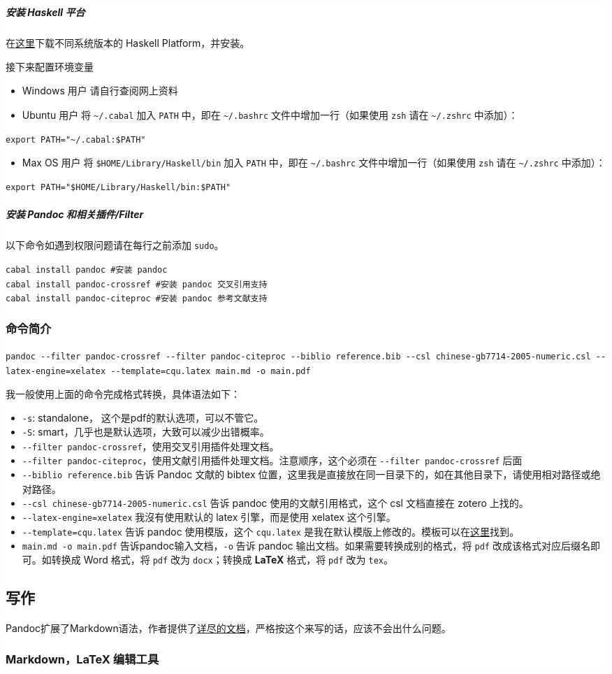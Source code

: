 ##### 安装 Haskell 平台

在[这里](https://www.haskell.org/platform/)下载不同系统版本的 Haskell Platform，并安装。

接下来配置环境变量

* Windows 用户 请自行查阅网上资料

* Ubuntu 用户 将 `~/.cabal` 加入 `PATH` 中，即在 `~/.bashrc` 文件中增加一行（如果使用 `zsh` 请在 `~/.zshrc` 中添加）：

```shell
export PATH="~/.cabal:$PATH"
```

* Max OS 用户 将 `$HOME/Library/Haskell/bin` 加入 `PATH` 中，即在 `~/.bashrc` 文件中增加一行（如果使用 `zsh` 请在 `~/.zshrc` 中添加）：

```shell
export PATH="$HOME/Library/Haskell/bin:$PATH"
```

##### 安装 Pandoc 和相关插件/Filter

以下命令如遇到权限问题请在每行之前添加 `sudo`。


```shell
cabal install pandoc #安装 pandoc
cabal install pandoc-crossref #安装 pandoc 交叉引用支持
cabal install pandoc-citeproc #安装 pandoc 参考文献支持
```

### 命令简介

```shell
pandoc --filter pandoc-crossref --filter pandoc-citeproc --biblio reference.bib --csl chinese-gb7714-2005-numeric.csl --latex-engine=xelatex --template=cqu.latex main.md -o main.pdf
```

我一般使用上面的命令完成格式转换，具体语法如下：

* `-s`: standalone， 这个是pdf的默认选项，可以不管它。
* `-S`: smart，几乎也是默认选项，大致可以减少出错概率。
* `--filter pandoc-crossref`，使用交叉引用插件处理文档。
* `--filter pandoc-citeproc`，使用文献引用插件处理文档。注意顺序，这个必须在 `--filter pandoc-crossref` 后面
* `--biblio reference.bib` 告诉 Pandoc 文献的 bibtex 位置，这里我是直接放在同一目录下的，如在其他目录下，请使用相对路径或绝对路径。
* `--csl chinese-gb7714-2005-numeric.csl` 告诉 pandoc 使用的文献引用格式，这个 csl 文档直接在 zotero 上找的。
* `--latex-engine=xelatex` 我沒有使用默认的 latex 引擎，而是使用 xelatex 这个引擎。
* `--template=cqu.latex` 告诉 pandoc 使用模版，这个 `cqu.latex` 是我在默认模版上修改的。模板可以在[这里](https://github.com/jgm/pandoc-templates)找到。
* `main.md -o main.pdf` 告诉pandoc输入文档，`-o` 告诉 pandoc 输出文档。如果需要转换成别的格式，将 `pdf` 改成该格式对应后缀名即可。如转换成 Word 格式，将 `pdf` 改为 `docx`；转换成 **LaTeX** 格式，将 `pdf` 改为 `tex`。

## 写作

Pandoc扩展了Markdown语法，作者提供了[详尽的文档](http://www.pandoc.org/README.html)，严格按这个来写的话，应该不会出什么问题。

### Markdown，**LaTeX** 编辑工具
